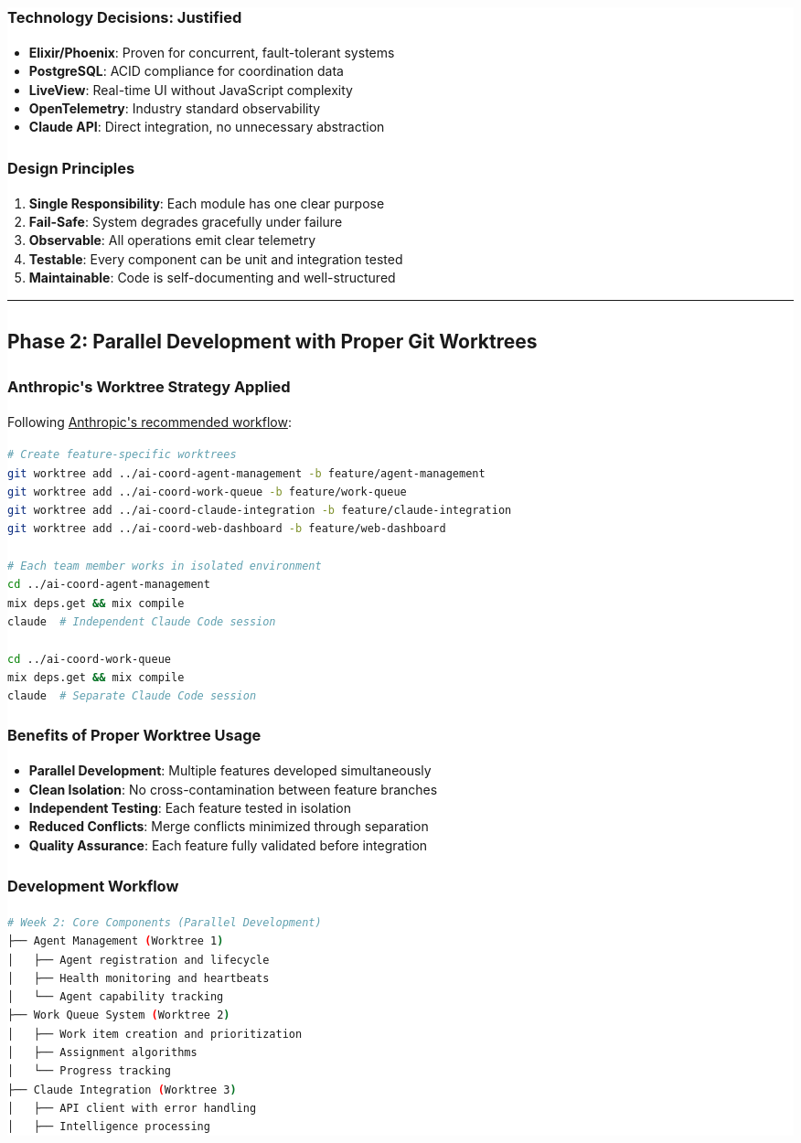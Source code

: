 ```
```

### **Technology Decisions: Justified**
- **Elixir/Phoenix**: Proven for concurrent, fault-tolerant systems
- **PostgreSQL**: ACID compliance for coordination data
- **LiveView**: Real-time UI without JavaScript complexity
- **OpenTelemetry**: Industry standard observability
- **Claude API**: Direct integration, no unnecessary abstraction

### **Design Principles**
1. **Single Responsibility**: Each module has one clear purpose
2. **Fail-Safe**: System degrades gracefully under failure
3. **Observable**: All operations emit clear telemetry
4. **Testable**: Every component can be unit and integration tested
5. **Maintainable**: Code is self-documenting and well-structured

---

## Phase 2: Parallel Development with Proper Git Worktrees

### **Anthropic's Worktree Strategy Applied**
Following [Anthropic's recommended workflow](https://docs.anthropic.com/en/docs/claude-code/common-workflows#run-parallel-claude-code-sessions-with-git-worktrees):

```bash
# Create feature-specific worktrees
git worktree add ../ai-coord-agent-management -b feature/agent-management
git worktree add ../ai-coord-work-queue -b feature/work-queue  
git worktree add ../ai-coord-claude-integration -b feature/claude-integration
git worktree add ../ai-coord-web-dashboard -b feature/web-dashboard

# Each team member works in isolated environment
cd ../ai-coord-agent-management
mix deps.get && mix compile
claude  # Independent Claude Code session

cd ../ai-coord-work-queue  
mix deps.get && mix compile
claude  # Separate Claude Code session
```

### **Benefits of Proper Worktree Usage**
- **Parallel Development**: Multiple features developed simultaneously
- **Clean Isolation**: No cross-contamination between feature branches
- **Independent Testing**: Each feature tested in isolation
- **Reduced Conflicts**: Merge conflicts minimized through separation
- **Quality Assurance**: Each feature fully validated before integration

### **Development Workflow**
```bash
# Week 2: Core Components (Parallel Development)
├── Agent Management (Worktree 1)
│   ├── Agent registration and lifecycle
│   ├── Health monitoring and heartbeats
│   └── Agent capability tracking
├── Work Queue System (Worktree 2)  
│   ├── Work item creation and prioritization
│   ├── Assignment algorithms
│   └── Progress tracking
├── Claude Integration (Worktree 3)
│   ├── API client with error handling
│   ├── Intelligence processing
```